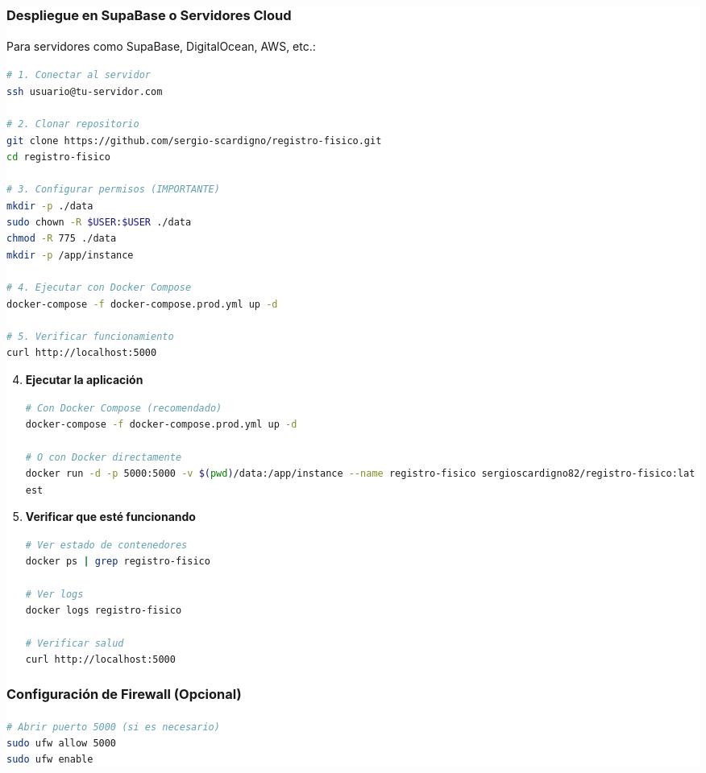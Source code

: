 ### Despliegue en SupaBase o Servidores Cloud

Para servidores como SupaBase, DigitalOcean, AWS, etc.:

```bash
# 1. Conectar al servidor
ssh usuario@tu-servidor.com

# 2. Clonar repositorio
git clone https://github.com/sergio-scardigno/registro-fisico.git
cd registro-fisico

# 3. Configurar permisos (IMPORTANTE)
mkdir -p ./data
sudo chown -R $USER:$USER ./data
chmod -R 775 ./data
mkdir -p /app/instance

# 4. Ejecutar con Docker Compose
docker-compose -f docker-compose.prod.yml up -d

# 5. Verificar funcionamiento
curl http://localhost:5000
```

4. **Ejecutar la aplicación**
   ```bash
   # Con Docker Compose (recomendado)
   docker-compose -f docker-compose.prod.yml up -d
   
   # O con Docker directamente
   docker run -d -p 5000:5000 -v $(pwd)/data:/app/instance --name registro-fisico sergioscardigno82/registro-fisico:latest
   ```

5. **Verificar que esté funcionando**
   ```bash
   # Ver estado de contenedores
   docker ps | grep registro-fisico
   
   # Ver logs
   docker logs registro-fisico
   
   # Verificar salud
   curl http://localhost:5000
   ```

### Configuración de Firewall (Opcional)

```bash
# Abrir puerto 5000 (si es necesario)
sudo ufw allow 5000
sudo ufw enable
```
